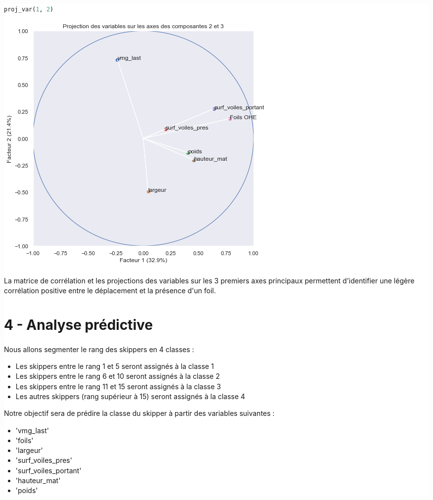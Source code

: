     



```python
proj_var(1, 2)
```


    
![png](figures/output_45_0.png)
    


La matrice de corrélation et les projections des variables sur les 3 premiers axes principaux permettent d'identifier une légère corrélation positive entre le déplacement et la présence d'un foil.

<h1 id="ref4">4 - Analyse prédictive</h1>

Nous allons segmenter le rang des skippers en 4 classes :
- Les skippers entre le rang 1 et 5 seront assignés à la classe 1
- Les skippers entre le rang 6 et 10 seront assignés à la classe 2
- Les skippers entre le rang 11 et 15 seront assignés à la classe 3
- Les autres skippers (rang supérieur à 15) seront assignés à la classe 4

Notre objectif sera de prédire la classe du skipper à partir des variables suivantes :
- 'vmg_last'
- 'foils'
- 'largeur'
- 'surf_voiles_pres'
- 'surf_voiles_portant'
- 'hauteur_mat'
- 'poids'
